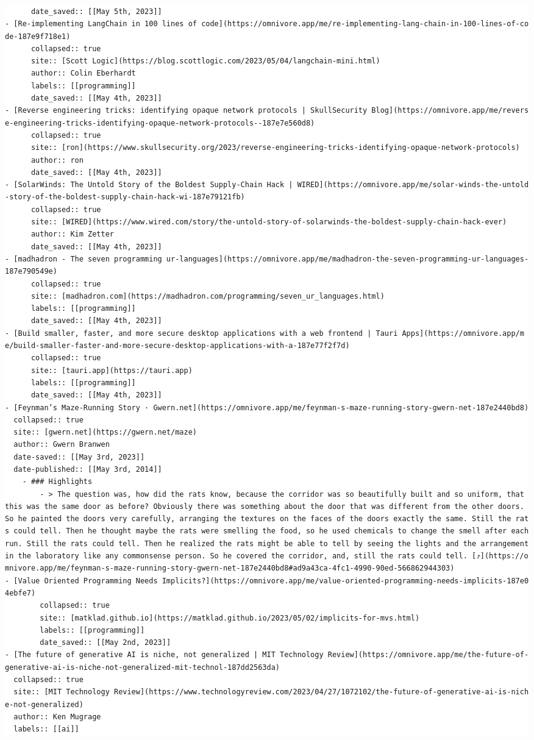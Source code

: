 	      date_saved:: [[May 5th, 2023]]
	- [Re-implementing LangChain in 100 lines of code](https://omnivore.app/me/re-implementing-lang-chain-in-100-lines-of-code-187e9f718e1)
	      collapsed:: true
	      site:: [Scott Logic](https://blog.scottlogic.com/2023/05/04/langchain-mini.html)
	      author:: Colin Eberhardt
	      labels:: [[programming]]
	      date_saved:: [[May 4th, 2023]]
	- [Reverse engineering tricks: identifying opaque network protocols | SkullSecurity Blog](https://omnivore.app/me/reverse-engineering-tricks-identifying-opaque-network-protocols--187e7e560d8)
	      collapsed:: true
	      site:: [ron](https://www.skullsecurity.org/2023/reverse-engineering-tricks-identifying-opaque-network-protocols)
	      author:: ron
	      date_saved:: [[May 4th, 2023]]
	- [SolarWinds: The Untold Story of the Boldest Supply-Chain Hack | WIRED](https://omnivore.app/me/solar-winds-the-untold-story-of-the-boldest-supply-chain-hack-wi-187e79121fb)
	      collapsed:: true
	      site:: [WIRED](https://www.wired.com/story/the-untold-story-of-solarwinds-the-boldest-supply-chain-hack-ever)
	      author:: Kim Zetter
	      date_saved:: [[May 4th, 2023]]
	- [madhadron - The seven programming ur-languages](https://omnivore.app/me/madhadron-the-seven-programming-ur-languages-187e790549e)
	      collapsed:: true
	      site:: [madhadron.com](https://madhadron.com/programming/seven_ur_languages.html)
	      labels:: [[programming]]
	      date_saved:: [[May 4th, 2023]]
	- [Build smaller, faster, and more secure desktop applications with a web frontend | Tauri Apps](https://omnivore.app/me/build-smaller-faster-and-more-secure-desktop-applications-with-a-187e77f2f7d)
	      collapsed:: true
	      site:: [tauri.app](https://tauri.app)
	      labels:: [[programming]]
	      date_saved:: [[May 4th, 2023]]
	- [Feynman’s Maze-Running Story · Gwern.net](https://omnivore.app/me/feynman-s-maze-running-story-gwern-net-187e2440bd8)
	  collapsed:: true
	  site:: [gwern.net](https://gwern.net/maze)
	  author:: Gwern Branwen
	  date-saved:: [[May 3rd, 2023]]
	  date-published:: [[May 3rd, 2014]]
		- ### Highlights
			- > The ques­tion was, how did the rats know, be­cause the cor­ri­dor was so beau­ti­fully built and so uni­form, that this was the same door as be­fore? Ob­vi­ously there was some­thing about the door that was dif­fer­ent from the other doors. So he painted the doors very care­fully, ar­rang­ing the tex­tures on the faces of the doors ex­actly the same. Still the rats could tell. Then he thought maybe the rats were smelling the food, so he used chem­i­cals to change the smell after each run. Still the rats could tell. Then he re­al­ized the rats might be able to tell by see­ing the lights and the arrange­ment in the lab­o­ra­tory like any com­mon­sense per­son. So he cov­ered the cor­ri­dor, and, still the rats could tell. [⤴️](https://omnivore.app/me/feynman-s-maze-running-story-gwern-net-187e2440bd8#ad9a43ca-4fc1-4990-90ed-566862944303)
	- [Value Oriented Programming Needs Implicits?](https://omnivore.app/me/value-oriented-programming-needs-implicits-187e04ebfe7)
	        collapsed:: true
	        site:: [matklad.github.io](https://matklad.github.io/2023/05/02/implicits-for-mvs.html)
	        labels:: [[programming]]
	        date_saved:: [[May 2nd, 2023]]
	- [The future of generative AI is niche, not generalized | MIT Technology Review](https://omnivore.app/me/the-future-of-generative-ai-is-niche-not-generalized-mit-technol-187dd2563da)
	  collapsed:: true
	  site:: [MIT Technology Review](https://www.technologyreview.com/2023/04/27/1072102/the-future-of-generative-ai-is-niche-not-generalized)
	  author:: Ken Mugrage
	  labels:: [[ai]]